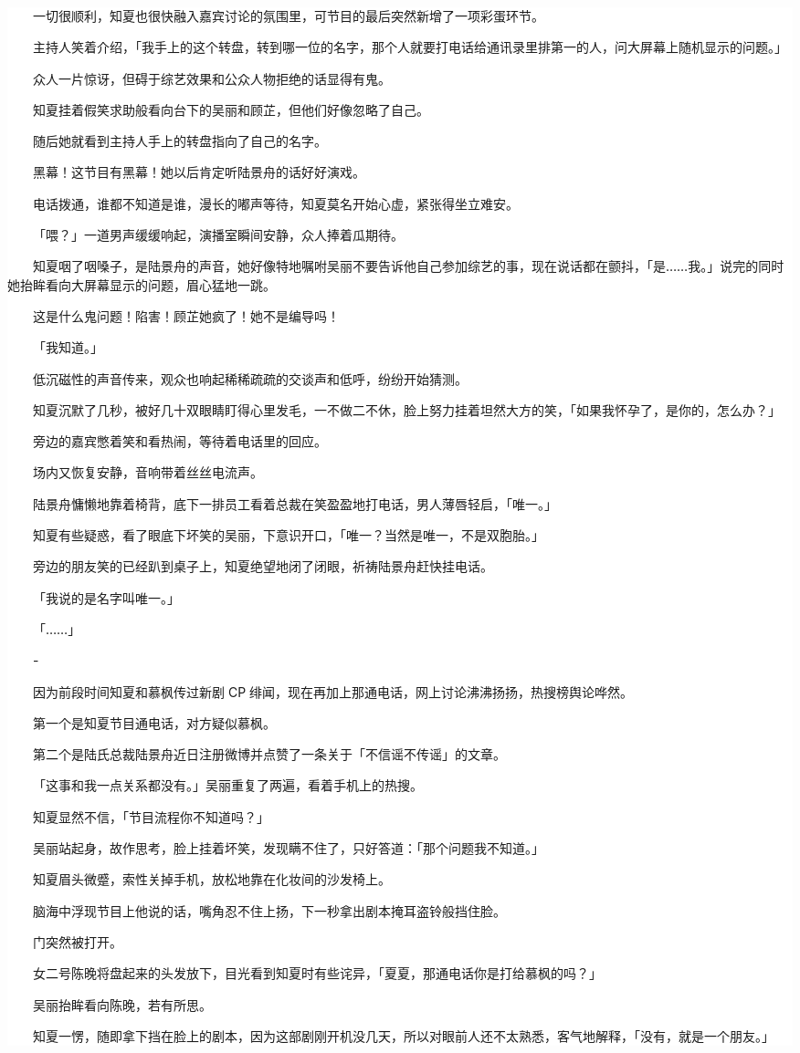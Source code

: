 &emsp;&emsp;一切很顺利，知夏也很快融入嘉宾讨论的氛围里，可节目的最后突然新增了一项彩蛋环节。  
  
&emsp;&emsp;主持人笑着介绍，「我手上的这个转盘，转到哪一位的名字，那个人就要打电话给通讯录里排第一的人，问大屏幕上随机显示的问题。」  
  
&emsp;&emsp;众人一片惊讶，但碍于综艺效果和公众人物拒绝的话显得有鬼。  
  
&emsp;&emsp;知夏挂着假笑求助般看向台下的吴丽和顾芷，但他们好像忽略了自己。  
  
&emsp;&emsp;随后她就看到主持人手上的转盘指向了自己的名字。  
  
&emsp;&emsp;黑幕！这节目有黑幕！她以后肯定听陆景舟的话好好演戏。  
  
&emsp;&emsp;电话拨通，谁都不知道是谁，漫长的嘟声等待，知夏莫名开始心虚，紧张得坐立难安。  
  
&emsp;&emsp;「喂？」一道男声缓缓响起，演播室瞬间安静，众人捧着瓜期待。  
  
&emsp;&emsp;知夏咽了咽嗓子，是陆景舟的声音，她好像特地嘱咐吴丽不要告诉他自己参加综艺的事，现在说话都在颤抖，「是……我。」说完的同时她抬眸看向大屏幕显示的问题，眉心猛地一跳。  
  
&emsp;&emsp;这是什么鬼问题！陷害！顾芷她疯了！她不是编导吗！  
  
&emsp;&emsp;「我知道。」  
  
&emsp;&emsp;低沉磁性的声音传来，观众也响起稀稀疏疏的交谈声和低呼，纷纷开始猜测。  
  
&emsp;&emsp;知夏沉默了几秒，被好几十双眼睛盯得心里发毛，一不做二不休，脸上努力挂着坦然大方的笑，「如果我怀孕了，是你的，怎么办？」  
  
&emsp;&emsp;旁边的嘉宾憋着笑和看热闹，等待着电话里的回应。  
  
&emsp;&emsp;场内又恢复安静，音响带着丝丝电流声。  
  
&emsp;&emsp;陆景舟慵懒地靠着椅背，底下一排员工看着总裁在笑盈盈地打电话，男人薄唇轻启，「唯一。」  
  
&emsp;&emsp;知夏有些疑惑，看了眼底下坏笑的吴丽，下意识开口，「唯一？当然是唯一，不是双胞胎。」  
  
&emsp;&emsp;旁边的朋友笑的已经趴到桌子上，知夏绝望地闭了闭眼，祈祷陆景舟赶快挂电话。  
  
&emsp;&emsp;「我说的是名字叫唯一。」  
  
&emsp;&emsp;「……」  
  
&emsp;&emsp;-  
  
&emsp;&emsp;因为前段时间知夏和慕枫传过新剧 CP 绯闻，现在再加上那通电话，网上讨论沸沸扬扬，热搜榜舆论哗然。  
  
&emsp;&emsp;第一个是知夏节目通电话，对方疑似慕枫。  
  
&emsp;&emsp;第二个是陆氏总裁陆景舟近日注册微博并点赞了一条关于「不信谣不传谣」的文章。  
  
&emsp;&emsp;「这事和我一点关系都没有。」吴丽重复了两遍，看着手机上的热搜。  
  
&emsp;&emsp;知夏显然不信，「节目流程你不知道吗？」  
  
&emsp;&emsp;吴丽站起身，故作思考，脸上挂着坏笑，发现瞒不住了，只好答道：「那个问题我不知道。」  
  
&emsp;&emsp;知夏眉头微蹙，索性关掉手机，放松地靠在化妆间的沙发椅上。  
  
&emsp;&emsp;脑海中浮现节目上他说的话，嘴角忍不住上扬，下一秒拿出剧本掩耳盗铃般挡住脸。  
  
&emsp;&emsp;门突然被打开。  
  
&emsp;&emsp;女二号陈晚将盘起来的头发放下，目光看到知夏时有些诧异，「夏夏，那通电话你是打给慕枫的吗？」  
  
&emsp;&emsp;吴丽抬眸看向陈晚，若有所思。  
  
&emsp;&emsp;知夏一愣，随即拿下挡在脸上的剧本，因为这部剧刚开机没几天，所以对眼前人还不太熟悉，客气地解释，「没有，就是一个朋友。」  
  